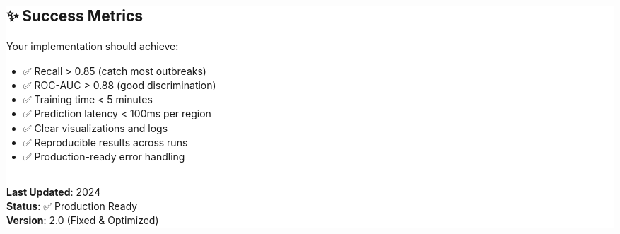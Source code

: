 
## ✨ Success Metrics

Your implementation should achieve:
- ✅ Recall > 0.85 (catch most outbreaks)
- ✅ ROC-AUC > 0.88 (good discrimination)
- ✅ Training time < 5 minutes
- ✅ Prediction latency < 100ms per region
- ✅ Clear visualizations and logs
- ✅ Reproducible results across runs
- ✅ Production-ready error handling

---

**Last Updated**: 2024  
**Status**: ✅ Production Ready  
**Version**: 2.0 (Fixed & Optimized)

